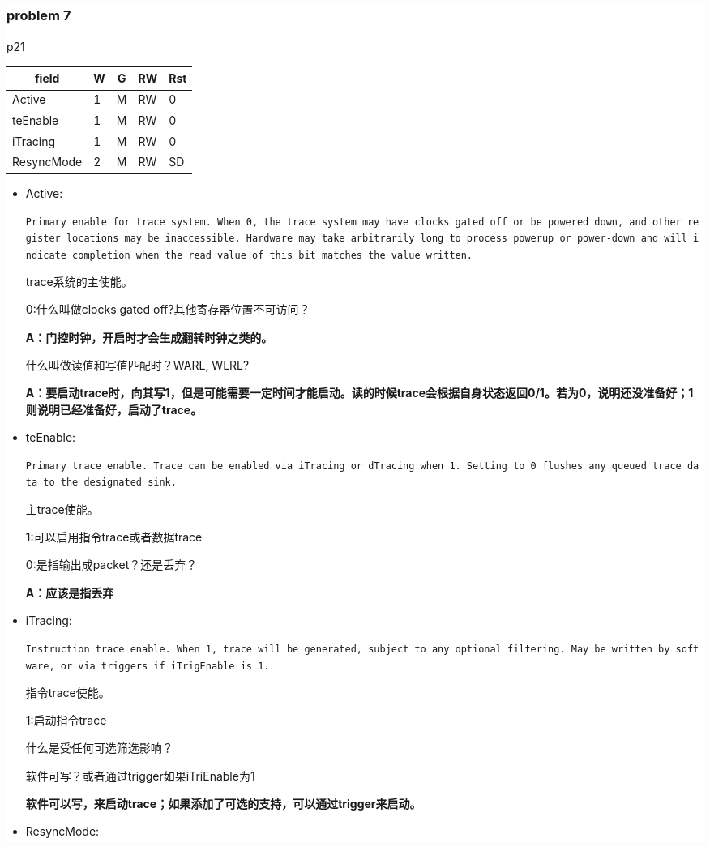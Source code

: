 ### problem 7

p21

| field      | W    | G    | RW   | Rst  |
| ---------- | ---- | ---- | ---- | ---- | 
| Active     | 1    | M    | RW   | 0    | 
| teEnable   | 1    | M    | RW   | 0    | 
| iTracing   | 1    | M    | RW   | 0    | 
| ResyncMode | 2    | M    | RW   | SD   |

* Active:

  `Primary enable for trace system. When 0, the trace system may have clocks gated off or be powered down, and other register locations may be inaccessible. Hardware may take arbitrarily long to process powerup or power-down and will indicate completion when the read value of this bit matches the value written.`

  trace系统的主使能。

  0:什么叫做clocks gated off?其他寄存器位置不可访问？

  **A：门控时钟，开启时才会生成翻转时钟之类的。**

  什么叫做读值和写值匹配时？WARL, WLRL?

  **A：要启动trace时，向其写1，但是可能需要一定时间才能启动。读的时候trace会根据自身状态返回0/1。若为0，说明还没准备好；1则说明已经准备好，启动了trace。**

* teEnable:

  `Primary trace enable. Trace can be enabled via iTracing or dTracing when 1. Setting to 0 flushes any queued trace data to the designated sink.`

  主trace使能。

  1:可以启用指令trace或者数据trace

  0:是指输出成packet？还是丢弃？

  **A：应该是指丢弃**

* iTracing:

  `Instruction trace enable. When 1, trace will be generated, subject to any optional filtering. May be written by software, or via triggers if iTrigEnable is 1.`

  指令trace使能。

  1:启动指令trace

  什么是受任何可选筛选影响？

  软件可写？或者通过trigger如果iTriEnable为1

  **软件可以写，来启动trace；如果添加了可选的支持，可以通过trigger来启动。**

* ResyncMode:
